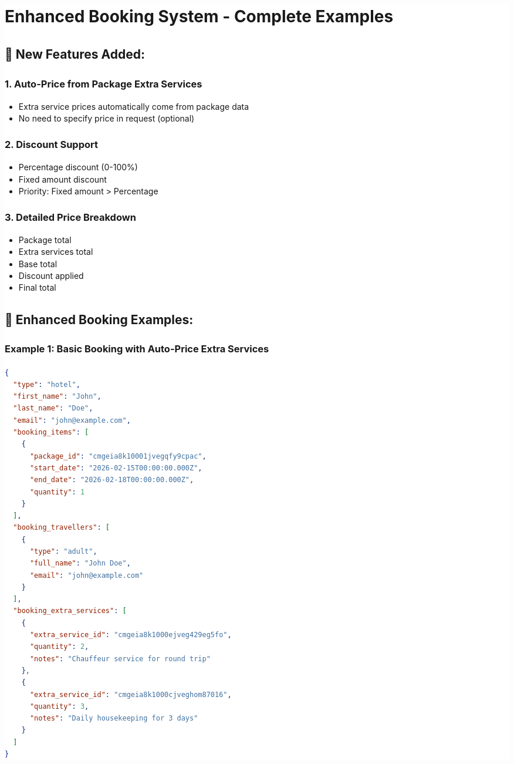 # Enhanced Booking System - Complete Examples

## 🎯 **New Features Added:**

### 1. **Auto-Price from Package Extra Services**
- Extra service prices automatically come from package data
- No need to specify price in request (optional)

### 2. **Discount Support**
- Percentage discount (0-100%)
- Fixed amount discount
- Priority: Fixed amount > Percentage

### 3. **Detailed Price Breakdown**
- Package total
- Extra services total
- Base total
- Discount applied
- Final total

## 🚀 **Enhanced Booking Examples:**

### **Example 1: Basic Booking with Auto-Price Extra Services**

```json
{
  "type": "hotel",
  "first_name": "John",
  "last_name": "Doe",
  "email": "john@example.com",
  "booking_items": [
    {
      "package_id": "cmgeia8k10001jvegqfy9cpac",
      "start_date": "2026-02-15T00:00:00.000Z",
      "end_date": "2026-02-18T00:00:00.000Z",
      "quantity": 1
    }
  ],
  "booking_travellers": [
    {
      "type": "adult",
      "full_name": "John Doe",
      "email": "john@example.com"
    }
  ],
  "booking_extra_services": [
    {
      "extra_service_id": "cmgeia8k1000ejveg429eg5fo",
      "quantity": 2,
      "notes": "Chauffeur service for round trip"
    },
    {
      "extra_service_id": "cmgeia8k1000cjveghom87016",
      "quantity": 3,
      "notes": "Daily housekeeping for 3 days"
    }
  ]
}
```
